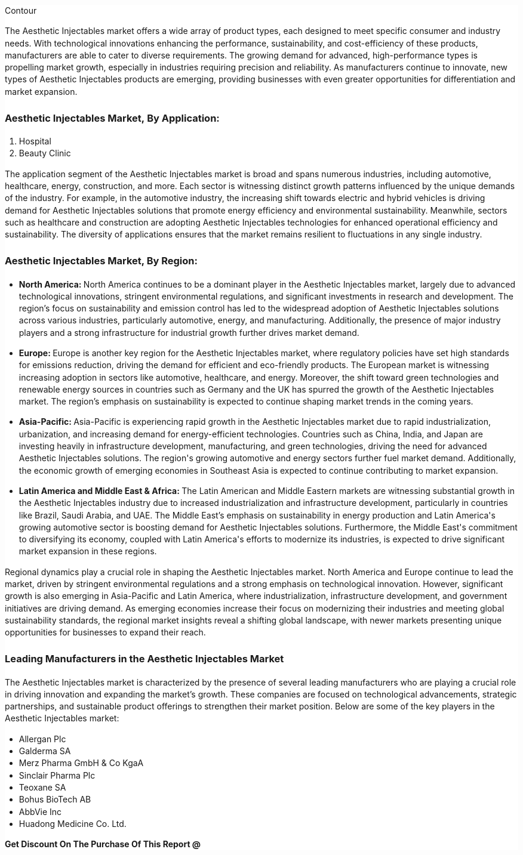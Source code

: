 Contour</li></ol><p>The Aesthetic Injectables market offers a wide array of product types, each designed to meet specific consumer and industry needs. With technological innovations enhancing the performance, sustainability, and cost-efficiency of these products, manufacturers are able to cater to diverse requirements. The growing demand for advanced, high-performance types is propelling market growth, especially in industries requiring precision and reliability. As manufacturers continue to innovate, new types of Aesthetic Injectables products are emerging, providing businesses with even greater opportunities for differentiation and market expansion.</p><h3>Aesthetic Injectables Market,&nbsp;By Application:</h3><ol><li>Hospital<li> Beauty Clinic</li></ol><p>The application segment of the Aesthetic Injectables market is broad and spans numerous industries, including automotive, healthcare, energy, construction, and more. Each sector is witnessing distinct growth patterns influenced by the unique demands of the industry. For example, in the automotive industry, the increasing shift towards electric and hybrid vehicles is driving demand for Aesthetic Injectables solutions that promote energy efficiency and environmental sustainability. Meanwhile, sectors such as healthcare and construction are adopting Aesthetic Injectables technologies for enhanced operational efficiency and sustainability. The diversity of applications ensures that the market remains resilient to fluctuations in any single industry.</p><h3>Aesthetic Injectables Market, By Region:</h3><ul><li><p><strong>North America:&nbsp;</strong>North America continues to be a dominant player in the Aesthetic Injectables market, largely due to advanced technological innovations, stringent environmental regulations, and significant investments in research and development. The region&rsquo;s focus on sustainability and emission control has led to the widespread adoption of Aesthetic Injectables solutions across various industries, particularly automotive, energy, and manufacturing. Additionally, the presence of major industry players and a strong infrastructure for industrial growth further drives market demand.</p></li><li><p><strong><strong>Europe:&nbsp;</strong></strong>Europe is another key region for the Aesthetic Injectables market, where regulatory policies have set high standards for emissions reduction, driving the demand for efficient and eco-friendly products. The European market is witnessing increasing adoption in sectors like automotive, healthcare, and energy. Moreover, the shift toward green technologies and renewable energy sources in countries such as Germany and the UK has spurred the growth of the Aesthetic Injectables market. The region&rsquo;s emphasis on sustainability is expected to continue shaping market trends in the coming years.</p></li><li><p><strong><strong>Asia-Pacific:&nbsp;</strong></strong>Asia-Pacific is experiencing rapid growth in the Aesthetic Injectables market due to rapid industrialization, urbanization, and increasing demand for energy-efficient technologies. Countries such as China, India, and Japan are investing heavily in infrastructure development, manufacturing, and green technologies, driving the need for advanced Aesthetic Injectables solutions. The region's growing automotive and energy sectors further fuel market demand. Additionally, the economic growth of emerging economies in Southeast Asia is expected to continue contributing to market expansion.</p></li><li><p><strong><strong>Latin America and Middle East &amp; Africa:&nbsp;</strong></strong>The Latin American and Middle Eastern markets are witnessing substantial growth in the Aesthetic Injectables industry due to increased industrialization and infrastructure development, particularly in countries like Brazil, Saudi Arabia, and UAE. The Middle East&rsquo;s emphasis on sustainability in energy production and Latin America's growing automotive sector is boosting demand for Aesthetic Injectables solutions. Furthermore, the Middle East's commitment to diversifying its economy, coupled with Latin America's efforts to modernize its industries, is expected to drive significant market expansion in these regions.</p></li></ul><p>Regional dynamics play a crucial role in shaping the Aesthetic Injectables market. North America and Europe continue to lead the market, driven by stringent environmental regulations and a strong emphasis on technological innovation. However, significant growth is also emerging in Asia-Pacific and Latin America, where industrialization, infrastructure development, and government initiatives are driving demand. As emerging economies increase their focus on modernizing their industries and meeting global sustainability standards, the regional market insights reveal a shifting global landscape, with newer markets presenting unique opportunities for businesses to expand their reach.</p><h3><strong>Leading Manufacturers in the Aesthetic Injectables Market</strong></h3><p>The Aesthetic Injectables market is characterized by the presence of several leading manufacturers who are playing a crucial role in driving innovation and expanding the market&rsquo;s growth. These companies are focused on technological advancements, strategic partnerships, and sustainable product offerings to strengthen their market position. Below are some of the key players in the Aesthetic Injectables market:</p></div><div class="article-main__content" data-test-id="publishing-text-block"><ul><li><span class="">Allergan Plc<li>Galderma SA<li>Merz Pharma GmbH & Co KgaA<li>Sinclair Pharma Plc<li>Teoxane SA<li>Bohus BioTech AB<li>AbbVie Inc<li>Huadong Medicine Co. Ltd.</span></li></ul></div><div class="article-main__content" data-test-id="publishing-text-block"><p><span class="font-[700]"><strong>Get Discount On The Purchase Of This Report @</strong>